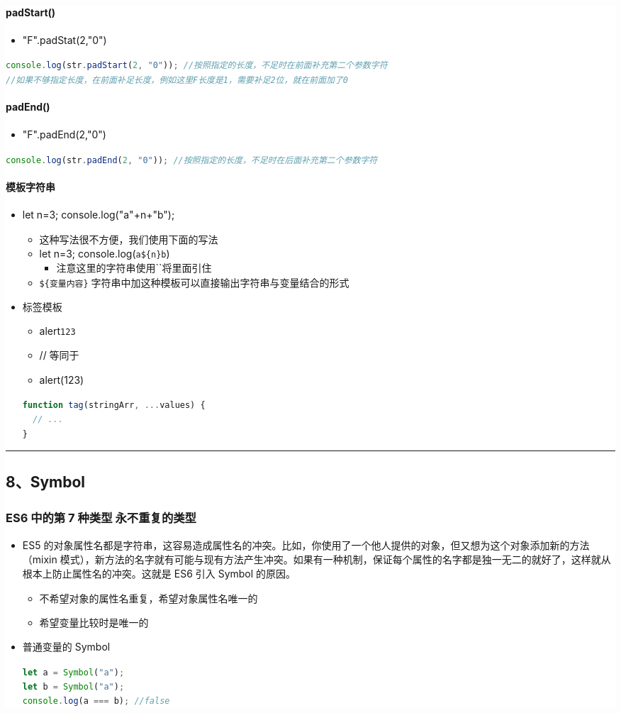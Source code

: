 #### padStart()

- "F".padStat(2,"0")

```js
console.log(str.padStart(2, "0")); //按照指定的长度，不足时在前面补充第二个参数字符
//如果不够指定长度，在前面补足长度，例如这里F长度是1，需要补足2位，就在前面加了0
```

#### padEnd()

- "F".padEnd(2,"0")

```js
console.log(str.padEnd(2, "0")); //按照指定的长度，不足时在后面补充第二个参数字符
```

#### 模板字符串

- let n=3;
    console.log("a"+n+"b");
  - 这种写法很不方便，我们使用下面的写法
  - let n=3;
    console.log(`a${n}b`)
    - 注意这里的字符串使用``将里面引住
  - `${变量内容}` 字符串中加这种模板可以直接输出字符串与变量结合的形式

- 标签模板

  - alert`123`

  - // 等同于

  - alert(123)

  ```js
  function tag(stringArr, ...values) {
    // ...
  }
  ```

---

## 8、Symbol

### ES6 中的第 7 种类型 永不重复的类型

- ES5 的对象属性名都是字符串，这容易造成属性名的冲突。比如，你使用了一个他人提供的对象，但又想为这个对象添加新的方法（mixin 模式），新方法的名字就有可能与现有方法产生冲突。如果有一种机制，保证每个属性的名字都是独一无二的就好了，这样就从根本上防止属性名的冲突。这就是 ES6 引入 Symbol 的原因。

  - 不希望对象的属性名重复，希望对象属性名唯一的

  - 希望变量比较时是唯一的

- 普通变量的 Symbol

  ```js
  let a = Symbol("a");
  let b = Symbol("a");
  console.log(a === b); //false
  ```
